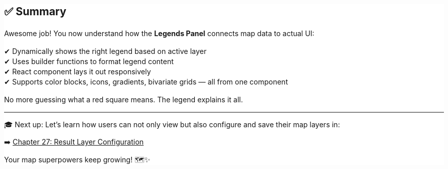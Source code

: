 ## ✅ Summary

Awesome job! You now understand how the **Legends Panel** connects map data to actual UI:

✔ Dynamically shows the right legend based on active layer  
✔ Uses builder functions to format legend content  
✔ React component lays it out responsively  
✔ Supports color blocks, icons, gradients, bivariate grids — all from one component  

No more guessing what a red square means. The legend explains it all.

---

🎓 Next up: Let’s learn how users can not only view but also configure and save their map layers in:

➡️ [Chapter 27: Result Layer Configuration](27_result_layer_configuration.md)

Your map superpowers keep growing! 🗺️✨